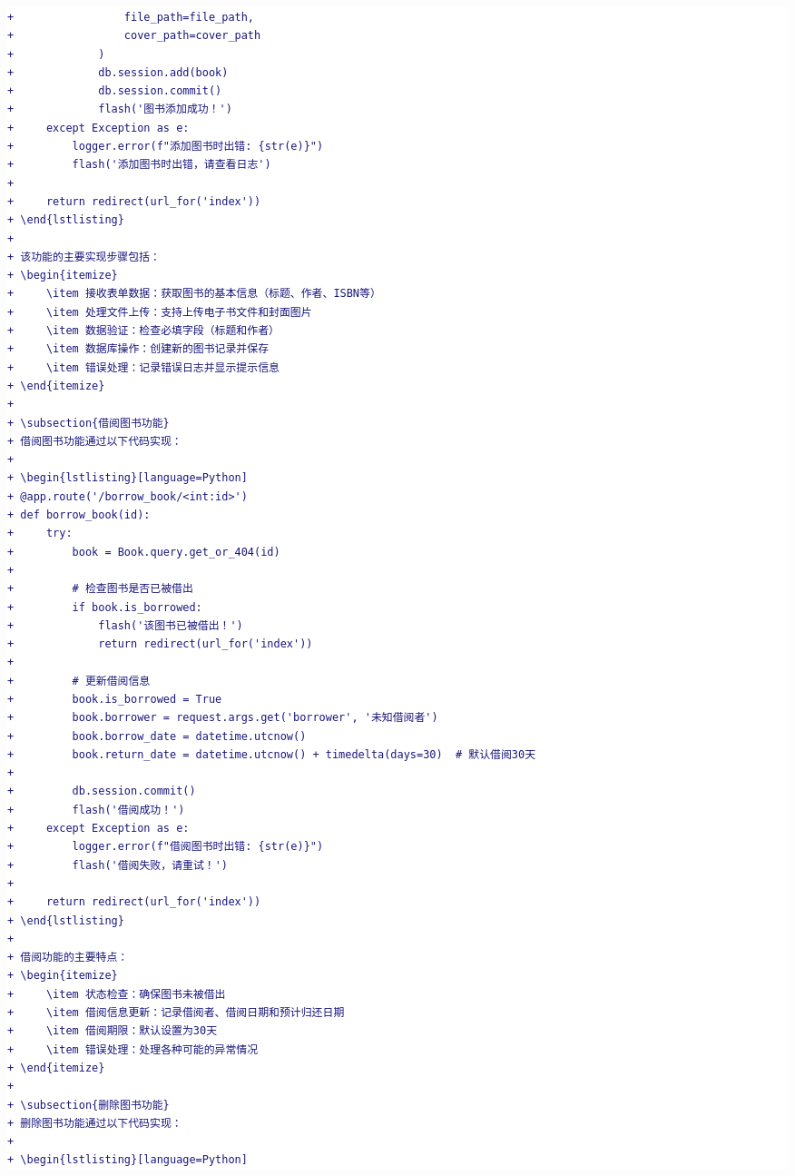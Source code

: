 ```diff
+                 file_path=file_path,
+                 cover_path=cover_path
+             )
+             db.session.add(book)
+             db.session.commit()
+             flash('图书添加成功！')
+     except Exception as e:
+         logger.error(f"添加图书时出错: {str(e)}")
+         flash('添加图书时出错，请查看日志')
+     
+     return redirect(url_for('index'))
+ \end{lstlisting}
+ 
+ 该功能的主要实现步骤包括：
+ \begin{itemize}
+     \item 接收表单数据：获取图书的基本信息（标题、作者、ISBN等）
+     \item 处理文件上传：支持上传电子书文件和封面图片
+     \item 数据验证：检查必填字段（标题和作者）
+     \item 数据库操作：创建新的图书记录并保存
+     \item 错误处理：记录错误日志并显示提示信息
+ \end{itemize}
+ 
+ \subsection{借阅图书功能}
+ 借阅图书功能通过以下代码实现：
+ 
+ \begin{lstlisting}[language=Python]
+ @app.route('/borrow_book/<int:id>')
+ def borrow_book(id):
+     try:
+         book = Book.query.get_or_404(id)
+         
+         # 检查图书是否已被借出
+         if book.is_borrowed:
+             flash('该图书已被借出！')
+             return redirect(url_for('index'))
+         
+         # 更新借阅信息
+         book.is_borrowed = True
+         book.borrower = request.args.get('borrower', '未知借阅者')
+         book.borrow_date = datetime.utcnow()
+         book.return_date = datetime.utcnow() + timedelta(days=30)  # 默认借阅30天
+         
+         db.session.commit()
+         flash('借阅成功！')
+     except Exception as e:
+         logger.error(f"借阅图书时出错: {str(e)}")
+         flash('借阅失败，请重试！')
+     
+     return redirect(url_for('index'))
+ \end{lstlisting}
+ 
+ 借阅功能的主要特点：
+ \begin{itemize}
+     \item 状态检查：确保图书未被借出
+     \item 借阅信息更新：记录借阅者、借阅日期和预计归还日期
+     \item 借阅期限：默认设置为30天
+     \item 错误处理：处理各种可能的异常情况
+ \end{itemize}
+ 
+ \subsection{删除图书功能}
+ 删除图书功能通过以下代码实现：
+ 
+ \begin{lstlisting}[language=Python]
```